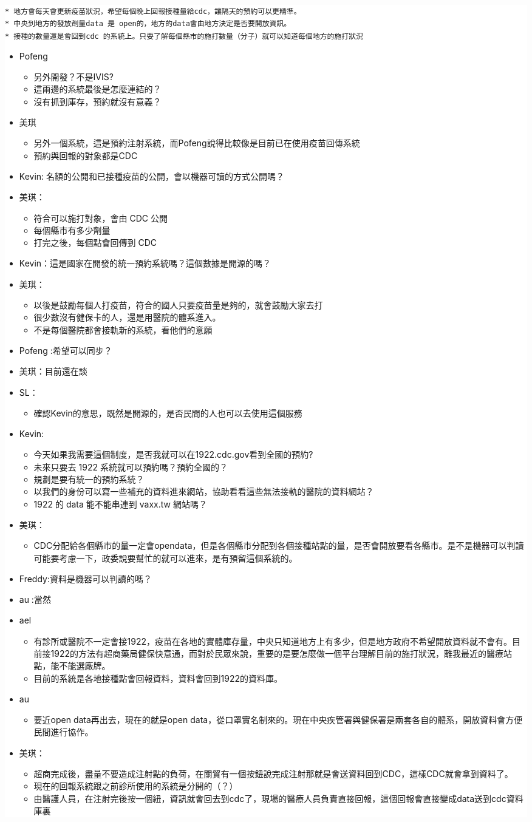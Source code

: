     * 地方會每天會更新疫苗狀況，希望每個晚上回報接種量給cdc，讓隔天的預約可以更精準。
    * 中央到地方的發放劑量data 是 open的，地方的data會由地方決定是否要開放資訊。
    * 接種的數量還是會回到cdc 的系統上。只要了解每個縣市的施打數量（分子）就可以知道每個地方的施打狀況
    
* Pofeng
    * 另外開發？不是IVIS?
    * 這兩邊的系統最後是怎麼連結的？
    * 沒有抓到庫存，預約就沒有意義？


* 美琪
    * 另外一個系統，這是預約注射系統，而Pofeng說得比較像是目前已在使用疫苗回傳系統
    * 預約與回報的對象都是CDC


* Kevin: 名額的公開和已接種疫苗的公開，會以機器可讀的方式公開嗎？
* 美琪：
    * 符合可以施打對象，會由 CDC 公開
    * 每個縣市有多少劑量
    * 打完之後，每個點會回傳到 CDC

* Kevin：這是國家在開發的統一預約系統嗎？這個數據是開源的嗎？

* 美琪：
    * 以後是鼓勵每個人打疫苗，符合的國人只要疫苗量是夠的，就會鼓勵大家去打
    * 很少數沒有健保卡的人，還是用醫院的體系進入。 
    * 不是每個醫院都會接軌新的系統，看他們的意願
 
* Pofeng :希望可以同步？

* 美琪：目前還在談

* SL：
    * 確認Kevin的意思，既然是開源的，是否民間的人也可以去使用這個服務

* Kevin: 
    * 今天如果我需要這個制度，是否我就可以在1922.cdc.gov看到全國的預約?
    * 未來只要去 1922 系統就可以預約嗎？預約全國的？
    * 規劃是要有統一的預約系統？
    * 以我們的身份可以寫一些補充的資料進來網站，協助看看這些無法接軌的醫院的資料網站？
    * 1922 的 data 能不能串連到 vaxx.tw 網站嗎？

* 美琪：
    * CDC分配給各個縣市的量一定會opendata，但是各個縣市分配到各個接種站點的量，是否會開放要看各縣市。是不是機器可以判讀可能要考慮一下，政委說要幫忙的就可以進來，是有預留這個系統的。

* Freddy:資料是機器可以判讀的嗎？

* au :當然

* ael 
    * 有診所或醫院不一定會接1922，疫苗在各地的實體庫存量，中央只知道地方上有多少，但是地方政府不希望開放資料就不會有。目前接1922的方法有超商藥局健保快意通，而對於民眾來說，重要的是要怎麼做一個平台理解目前的施打狀況，離我最近的醫療站點，能不能選廠牌。
    * 目前的系統是各地接種點會回報資料，資料會回到1922的資料庫。
 
* au 
    * 要近open data再出去，現在的就是open data，從口罩實名制來的。現在中央疾管署與健保署是兩套各自的體系，開放資料會方便民間進行協作。

* 美琪：
    * 超商完成後，盡量不要造成注射點的負荷，在關貿有一個按鈕說完成注射那就是會送資料回到CDC，這樣CDC就會拿到資料了。
    * 現在的回報系統跟之前診所使用的系統是分開的（？）
    * 由醫護人員，在注射完後按一個紐，資訊就會回去到cdc了，現場的醫療人員負責直接回報，這個回報會直接變成data送到cdc資料庫裏
